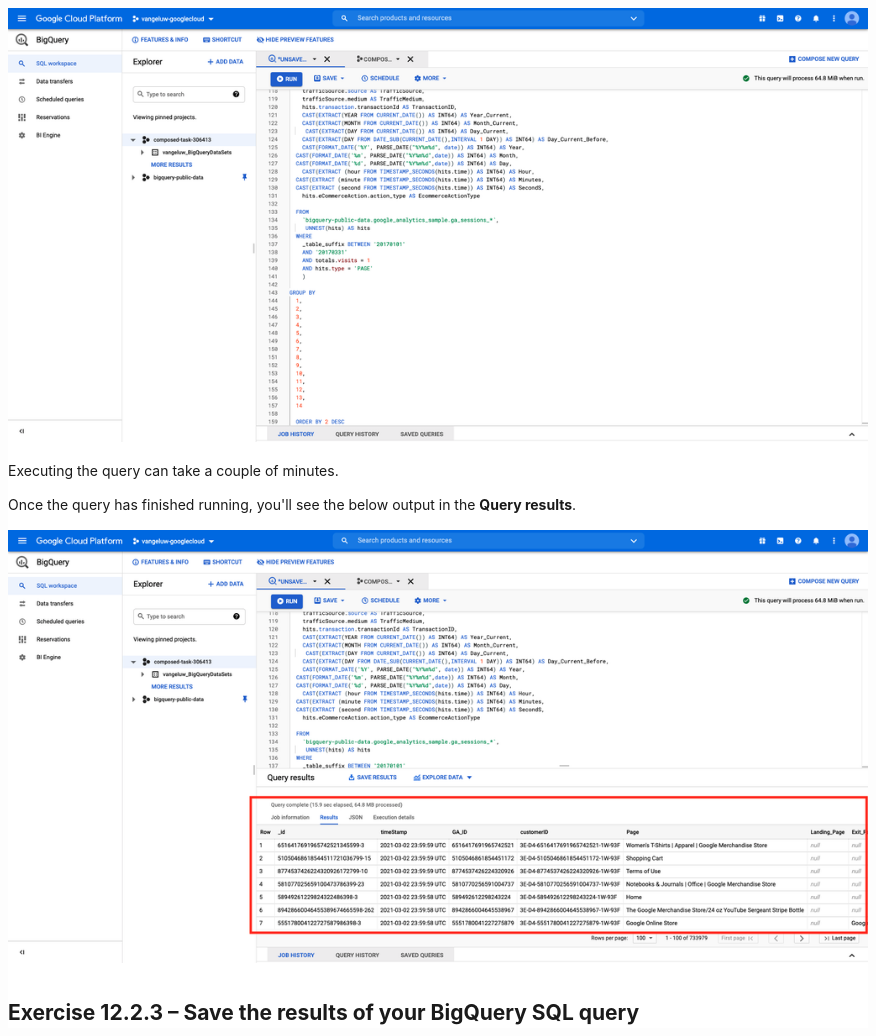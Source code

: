 ![demo](./images/ex3/10.png)

Executing the query can take a couple of minutes.

Once the query has finished running, you'll see the below output in the **Query results**.

![demo](./images/ex3/12.png)

## Exercise 12.2.3 – Save the results of your BigQuery SQL query
